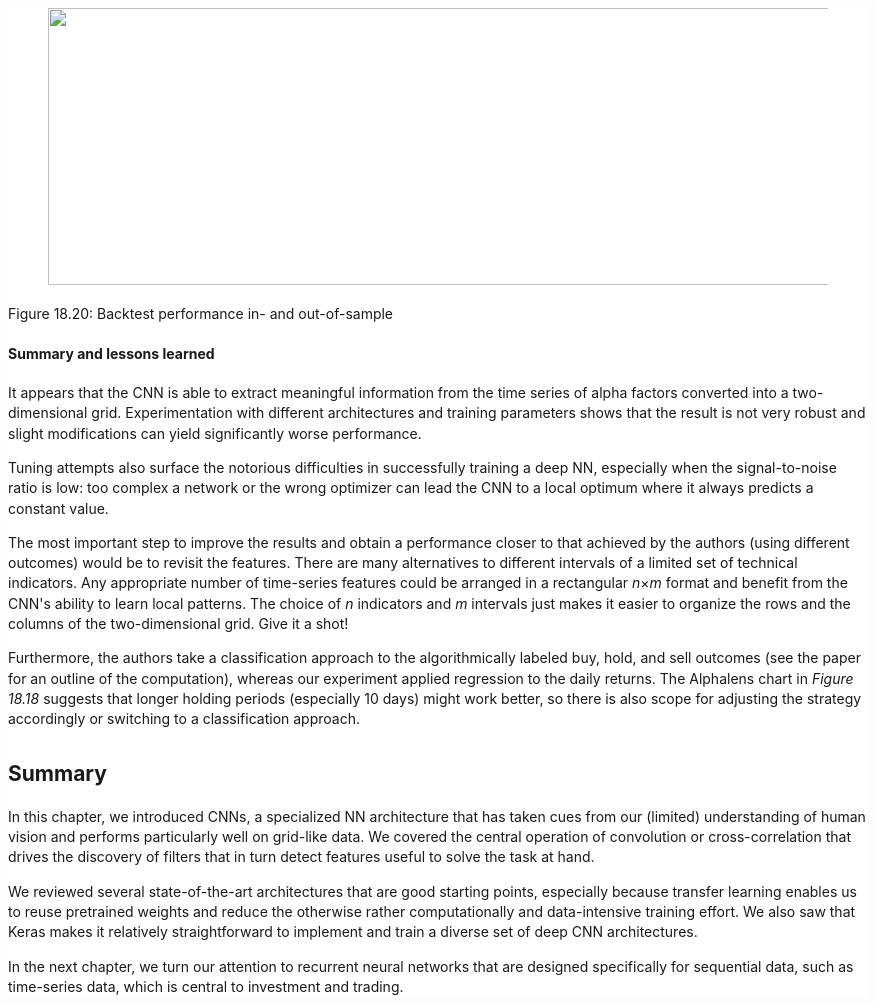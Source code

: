 <figure><img src="https://learning.oreilly.com/api/v2/epubs/urn:orm:book:9781839217715/files/Images/B15439_18_20.png" alt="" height="277" width="886"><figcaption></figcaption></figure>

Figure 18.20: Backtest performance in- and out-of-sample

#### Summary and lessons learned <a href="#idparadest-746" id="idparadest-746"></a>

It appears that the CNN is able to extract meaningful information from the time series of alpha factors converted into a two-dimensional grid. Experimentation with different architectures and training parameters shows that the result is not very robust and slight modifications can yield significantly worse performance.

Tuning attempts also surface the notorious difficulties in successfully training a deep NN, especially when the signal-to-noise ratio is low: too complex a network or the wrong optimizer can lead the CNN to a local optimum where it always predicts a constant value.

The most important step to improve the results and obtain a performance closer to that achieved by the authors (using different outcomes) would be to revisit the features. There are many alternatives to different intervals of a limited set of technical indicators. Any appropriate number of time-series features could be arranged in a rectangular _n_×_m_ format and benefit from the CNN's ability to learn local patterns. The choice of _n_ indicators and _m_ intervals just makes it easier to organize the rows and the columns of the two-dimensional grid. Give it a shot!

Furthermore, the authors take a classification approach to the algorithmically labeled buy, hold, and sell outcomes (see the paper for an outline of the computation), whereas our experiment applied regression to the daily returns. The Alphalens chart in _Figure 18.18_ suggests that longer holding periods (especially 10 days) might work better, so there is also scope for adjusting the strategy accordingly or switching to a classification approach.

## Summary <a href="#idparadest-747" id="idparadest-747"></a>

In this chapter, we introduced CNNs, a specialized NN architecture that has taken cues from our (limited) understanding of human vision and performs particularly well on grid-like data. We covered the central operation of convolution or cross-correlation that drives the discovery of filters that in turn detect features useful to solve the task at hand.

We reviewed several state-of-the-art architectures that are good starting points, especially because transfer learning enables us to reuse pretrained weights and reduce the otherwise rather computationally and data-intensive training effort. We also saw that Keras makes it relatively straightforward to implement and train a diverse set of deep CNN architectures.

In the next chapter, we turn our attention to recurrent neural networks that are designed specifically for sequential data, such as time-series data, which is central to investment and trading.
